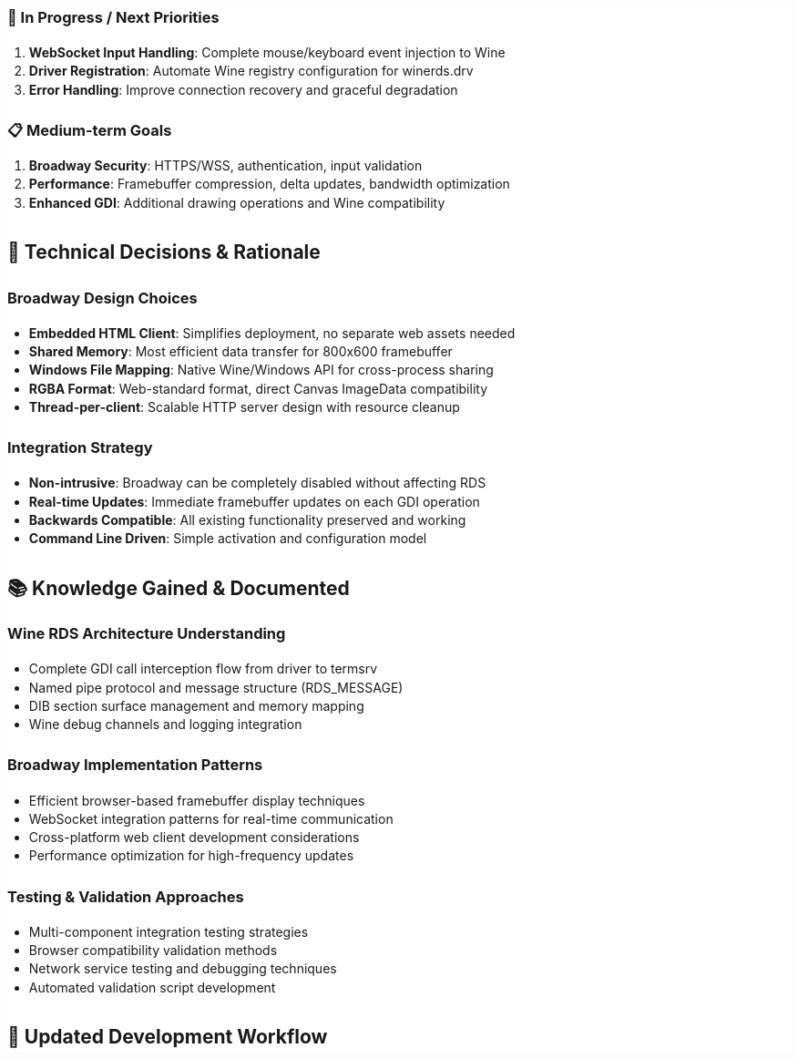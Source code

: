 ### **🔧 In Progress / Next Priorities**
1. **WebSocket Input Handling**: Complete mouse/keyboard event injection to Wine
2. **Driver Registration**: Automate Wine registry configuration for winerds.drv
3. **Error Handling**: Improve connection recovery and graceful degradation

### **📋 Medium-term Goals**
1. **Broadway Security**: HTTPS/WSS, authentication, input validation
2. **Performance**: Framebuffer compression, delta updates, bandwidth optimization
3. **Enhanced GDI**: Additional drawing operations and Wine compatibility

## 🔧 **Technical Decisions & Rationale**

### **Broadway Design Choices**
- **Embedded HTML Client**: Simplifies deployment, no separate web assets needed
- **Shared Memory**: Most efficient data transfer for 800x600 framebuffer
- **Windows File Mapping**: Native Wine/Windows API for cross-process sharing
- **RGBA Format**: Web-standard format, direct Canvas ImageData compatibility
- **Thread-per-client**: Scalable HTTP server design with resource cleanup

### **Integration Strategy**
- **Non-intrusive**: Broadway can be completely disabled without affecting RDS
- **Real-time Updates**: Immediate framebuffer updates on each GDI operation
- **Backwards Compatible**: All existing functionality preserved and working
- **Command Line Driven**: Simple activation and configuration model

## 📚 **Knowledge Gained & Documented**

### **Wine RDS Architecture Understanding**
- Complete GDI call interception flow from driver to termsrv
- Named pipe protocol and message structure (RDS_MESSAGE)
- DIB section surface management and memory mapping
- Wine debug channels and logging integration

### **Broadway Implementation Patterns**
- Efficient browser-based framebuffer display techniques
- WebSocket integration patterns for real-time communication
- Cross-platform web client development considerations
- Performance optimization for high-frequency updates

### **Testing & Validation Approaches**
- Multi-component integration testing strategies
- Browser compatibility validation methods
- Network service testing and debugging techniques
- Automated validation script development

## 🔄 **Updated Development Workflow**
